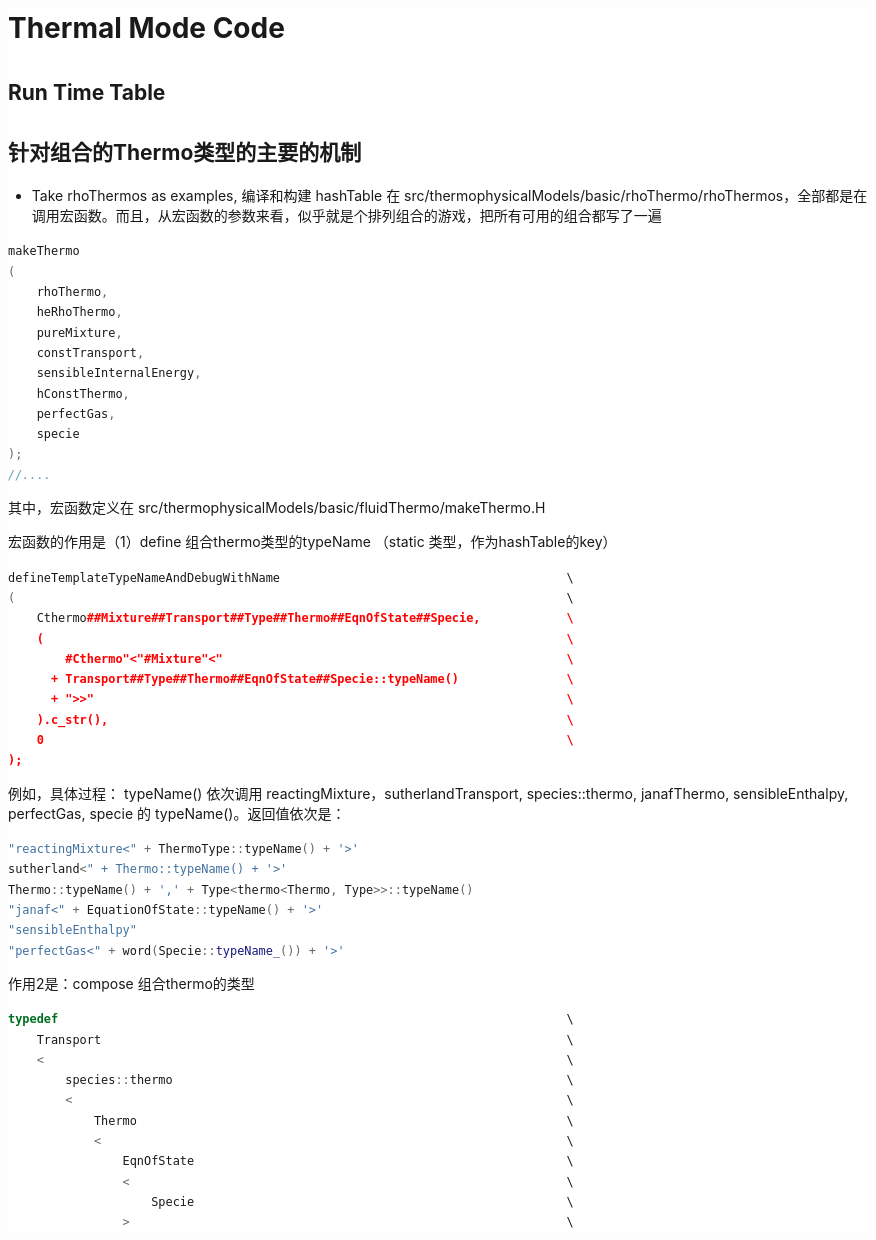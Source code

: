 # Thermal Mode Code

## Run Time Table
## 针对组合的Thermo类型的主要的机制

- Take rhoThermos as examples, 编译和构建 hashTable 在 src/thermophysicalModels/basic/rhoThermo/rhoThermos，全部都是在调用宏函数。而且，从宏函数的参数来看，似乎就是个排列组合的游戏，把所有可用的组合都写了一遍

```cpp
makeThermo
(
    rhoThermo,
    heRhoThermo,
    pureMixture,
    constTransport,
    sensibleInternalEnergy,
    hConstThermo,
    perfectGas,
    specie
);
//....
```

其中，宏函数定义在 src/thermophysicalModels/basic/fluidThermo/makeThermo.H

宏函数的作用是（1）define 组合thermo类型的typeName （static 类型，作为hashTable的key）

```cpp
defineTemplateTypeNameAndDebugWithName                                        \
(                                                                             \
    Cthermo##Mixture##Transport##Type##Thermo##EqnOfState##Specie,            \
    (                                                                         \
        #Cthermo"<"#Mixture"<"                                                \
      + Transport##Type##Thermo##EqnOfState##Specie::typeName()               \
      + ">>"                                                                  \
    ).c_str(),                                                                \
    0                                                                         \
);
```
例如，具体过程：
typeName() 依次调用 reactingMixture，sutherlandTransport, species::thermo, janafThermo, sensibleEnthalpy, perfectGas, specie 的 typeName()。返回值依次是：
```cpp
"reactingMixture<" + ThermoType::typeName() + '>'
sutherland<" + Thermo::typeName() + '>'
Thermo::typeName() + ',' + Type<thermo<Thermo, Type>>::typeName()
"janaf<" + EquationOfState::typeName() + '>'
"sensibleEnthalpy"
"perfectGas<" + word(Specie::typeName_()) + '>'
```

作用2是：compose 组合thermo的类型
```cpp
typedef                                                                       \
    Transport                                                                 \
    <                                                                         \
        species::thermo                                                       \
        <                                                                     \
            Thermo                                                            \
            <                                                                 \
                EqnOfState                                                    \
                <                                                             \
                    Specie                                                    \
                >                                                             \
```